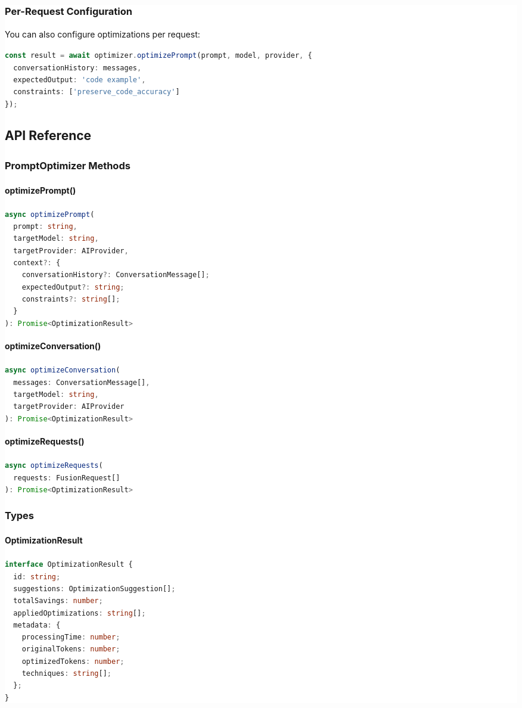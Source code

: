 ### Per-Request Configuration

You can also configure optimizations per request:

```typescript
const result = await optimizer.optimizePrompt(prompt, model, provider, {
  conversationHistory: messages,
  expectedOutput: 'code example',
  constraints: ['preserve_code_accuracy']
});
```

## API Reference

### PromptOptimizer Methods

#### optimizePrompt()

```typescript
async optimizePrompt(
  prompt: string,
  targetModel: string,
  targetProvider: AIProvider,
  context?: {
    conversationHistory?: ConversationMessage[];
    expectedOutput?: string;
    constraints?: string[];
  }
): Promise<OptimizationResult>
```

#### optimizeConversation()

```typescript
async optimizeConversation(
  messages: ConversationMessage[],
  targetModel: string,
  targetProvider: AIProvider
): Promise<OptimizationResult>
```

#### optimizeRequests()

```typescript
async optimizeRequests(
  requests: FusionRequest[]
): Promise<OptimizationResult>
```

### Types

#### OptimizationResult

```typescript
interface OptimizationResult {
  id: string;
  suggestions: OptimizationSuggestion[];
  totalSavings: number;
  appliedOptimizations: string[];
  metadata: {
    processingTime: number;
    originalTokens: number;
    optimizedTokens: number;
    techniques: string[];
  };
}
```